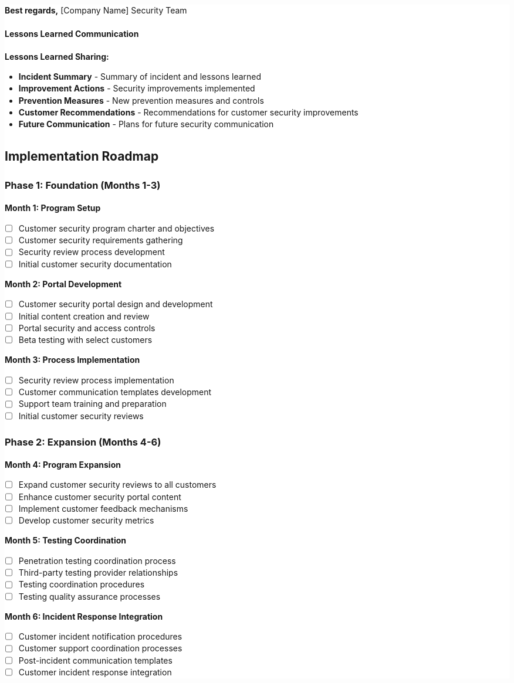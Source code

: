 **Best regards,**
[Company Name] Security Team

#### Lessons Learned Communication

**Lessons Learned Sharing:**
- **Incident Summary** - Summary of incident and lessons learned
- **Improvement Actions** - Security improvements implemented
- **Prevention Measures** - New prevention measures and controls
- **Customer Recommendations** - Recommendations for customer security improvements
- **Future Communication** - Plans for future security communication

## Implementation Roadmap

### Phase 1: Foundation (Months 1-3)

**Month 1: Program Setup**
- [ ] Customer security program charter and objectives
- [ ] Customer security requirements gathering
- [ ] Security review process development
- [ ] Initial customer security documentation

**Month 2: Portal Development**
- [ ] Customer security portal design and development
- [ ] Initial content creation and review
- [ ] Portal security and access controls
- [ ] Beta testing with select customers

**Month 3: Process Implementation**
- [ ] Security review process implementation
- [ ] Customer communication templates development
- [ ] Support team training and preparation
- [ ] Initial customer security reviews

### Phase 2: Expansion (Months 4-6)

**Month 4: Program Expansion**
- [ ] Expand customer security reviews to all customers
- [ ] Enhance customer security portal content
- [ ] Implement customer feedback mechanisms
- [ ] Develop customer security metrics

**Month 5: Testing Coordination**
- [ ] Penetration testing coordination process
- [ ] Third-party testing provider relationships
- [ ] Testing coordination procedures
- [ ] Testing quality assurance processes

**Month 6: Incident Response Integration**
- [ ] Customer incident notification procedures
- [ ] Customer support coordination processes
- [ ] Post-incident communication templates
- [ ] Customer incident response integration
